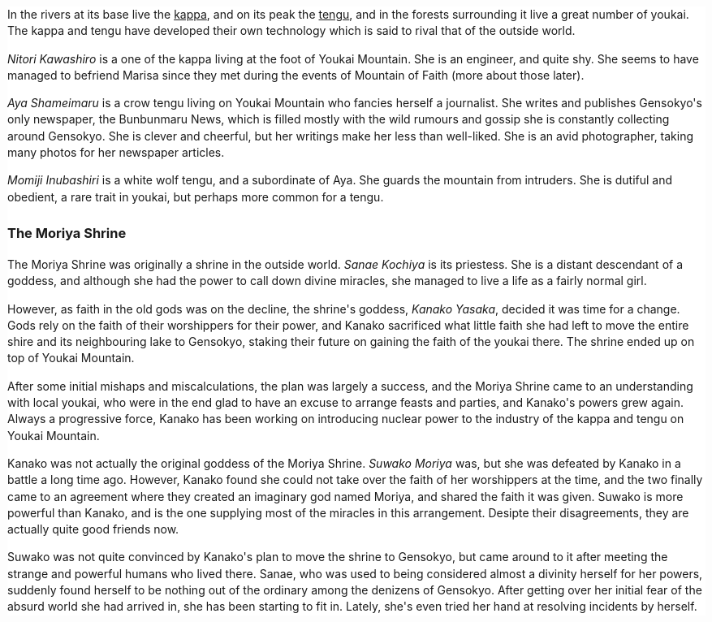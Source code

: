 In the rivers at its base live the
[kappa](http://en.wikipedia.org/wiki/Kappa_(folklore)), and on its peak
the [tengu](http://en.wikipedia.org/wiki/Tengu), and in the forests
surrounding it live a great number of youkai. The kappa and tengu have
developed their own technology which is said to rival that of the
outside world.

*Nitori Kawashiro* is a one of the kappa living at the foot of Youkai
Mountain. She is an engineer, and quite shy. She seems to have managed
to befriend Marisa since they met during the events of Mountain of Faith
(more about those later).

*Aya Shameimaru* is a crow tengu living on Youkai Mountain who fancies
herself a journalist. She writes and publishes Gensokyo's only
newspaper, the Bunbunmaru News, which is filled mostly with the wild
rumours and gossip she is constantly collecting around Gensokyo. She is
clever and cheerful, but her writings make her less than well-liked. She
is an avid photographer, taking many photos for her newspaper articles.

*Momiji Inubashiri* is a white wolf tengu, and a subordinate of Aya. She
guards the mountain from intruders. She is dutiful and obedient, a rare
trait in youkai, but perhaps more common for a tengu.

### The Moriya Shrine

The Moriya Shrine was originally a shrine in the outside world. *Sanae
Kochiya* is its priestess. She is a distant descendant of a goddess, and
although she had the power to call down divine miracles, she managed to
live a life as a fairly normal girl.

However, as faith in the old gods was on the decline, the shrine's
goddess, *Kanako Yasaka*, decided it was time for a change. Gods rely on
the faith of their worshippers for their power, and Kanako sacrificed
what little faith she had left to move the entire shire and its
neighbouring lake to Gensokyo, staking their future on gaining the faith
of the youkai there. The shrine ended up on top of Youkai Mountain.

After some initial mishaps and miscalculations, the plan was largely a
success, and the Moriya Shrine came to an understanding with local
youkai, who were in the end glad to have an excuse to arrange feasts and
parties, and Kanako's powers grew again. Always a progressive force,
Kanako has been working on introducing nuclear power to the industry of
the kappa and tengu on Youkai Mountain.

Kanako was not actually the original goddess of the Moriya Shrine.
*Suwako Moriya* was, but she was defeated by Kanako in a battle a long
time ago. However, Kanako found she could not take over the faith of her
worshippers at the time, and the two finally came to an agreement where
they created an imaginary god named Moriya, and shared the faith it was
given. Suwako is more powerful than Kanako, and is the one supplying
most of the miracles in this arrangement. Desipte their disagreements,
they are actually quite good friends now.

Suwako was not quite convinced by Kanako's plan to move the shrine to
Gensokyo, but came around to it after meeting the strange and powerful
humans who lived there. Sanae, who was used to being considered almost a
divinity herself for her powers, suddenly found herself to be nothing
out of the ordinary among the denizens of Gensokyo. After getting over
her initial fear of the absurd world she had arrived in, she has been
starting to fit in. Lately, she's even tried her hand at resolving
incidents by herself.
